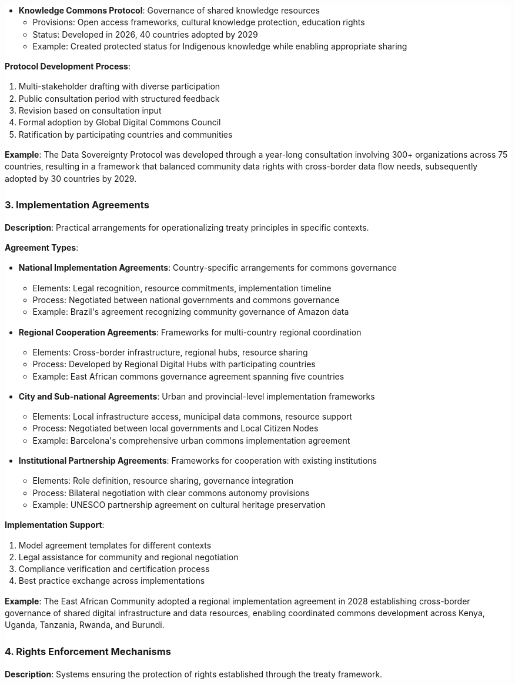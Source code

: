 - **Knowledge Commons Protocol**: Governance of shared knowledge resources
  - Provisions: Open access frameworks, cultural knowledge protection, education rights
  - Status: Developed in 2026, 40 countries adopted by 2029
  - Example: Created protected status for Indigenous knowledge while enabling appropriate sharing

**Protocol Development Process**:
1. Multi-stakeholder drafting with diverse participation
2. Public consultation period with structured feedback
3. Revision based on consultation input
4. Formal adoption by Global Digital Commons Council
5. Ratification by participating countries and communities

**Example**: The Data Sovereignty Protocol was developed through a year-long consultation involving 300+ organizations across 75 countries, resulting in a framework that balanced community data rights with cross-border data flow needs, subsequently adopted by 30 countries by 2029.

### 3. Implementation Agreements
**Description**: Practical arrangements for operationalizing treaty principles in specific contexts.

**Agreement Types**:
- **National Implementation Agreements**: Country-specific arrangements for commons governance
  - Elements: Legal recognition, resource commitments, implementation timeline
  - Process: Negotiated between national governments and commons governance
  - Example: Brazil's agreement recognizing community governance of Amazon data

- **Regional Cooperation Agreements**: Frameworks for multi-country regional coordination
  - Elements: Cross-border infrastructure, regional hubs, resource sharing
  - Process: Developed by Regional Digital Hubs with participating countries
  - Example: East African commons governance agreement spanning five countries

- **City and Sub-national Agreements**: Urban and provincial-level implementation frameworks
  - Elements: Local infrastructure access, municipal data commons, resource support
  - Process: Negotiated between local governments and Local Citizen Nodes
  - Example: Barcelona's comprehensive urban commons implementation agreement

- **Institutional Partnership Agreements**: Frameworks for cooperation with existing institutions
  - Elements: Role definition, resource sharing, governance integration
  - Process: Bilateral negotiation with clear commons autonomy provisions
  - Example: UNESCO partnership agreement on cultural heritage preservation

**Implementation Support**:
1. Model agreement templates for different contexts
2. Legal assistance for community and regional negotiation
3. Compliance verification and certification process
4. Best practice exchange across implementations

**Example**: The East African Community adopted a regional implementation agreement in 2028 establishing cross-border governance of shared digital infrastructure and data resources, enabling coordinated commons development across Kenya, Uganda, Tanzania, Rwanda, and Burundi.

### 4. Rights Enforcement Mechanisms
**Description**: Systems ensuring the protection of rights established through the treaty framework.
